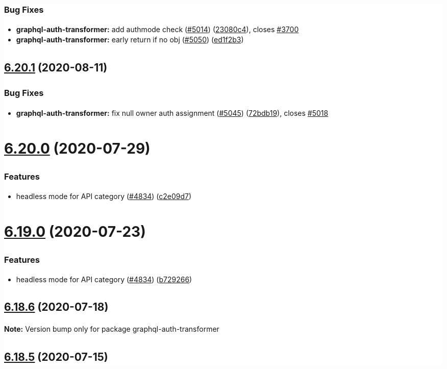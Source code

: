 ### Bug Fixes

- **graphql-auth-transformer:** add authmode check ([#5014](https://github.com/aws-amplify/amplify-cli/issues/5014)) ([23080c4](https://github.com/aws-amplify/amplify-cli/commit/23080c4406dde488b68c38d01efbb625537894ab)), closes [#3700](https://github.com/aws-amplify/amplify-cli/issues/3700)
- **graphql-auth-transformer:** early return if no obj ([#5050](https://github.com/aws-amplify/amplify-cli/issues/5050)) ([ed1f2b3](https://github.com/aws-amplify/amplify-cli/commit/ed1f2b364b50ab3f2b16ddac849c937b239bb499))

## [6.20.1](https://github.com/aws-amplify/amplify-cli/compare/graphql-auth-transformer@6.20.0...graphql-auth-transformer@6.20.1) (2020-08-11)

### Bug Fixes

- **graphql-auth-transformer:** fix null owner auth assignment ([#5045](https://github.com/aws-amplify/amplify-cli/issues/5045)) ([72bdb19](https://github.com/aws-amplify/amplify-cli/commit/72bdb19f83396237d59f33ed968e47e62df5d500)), closes [#5018](https://github.com/aws-amplify/amplify-cli/issues/5018)

# [6.20.0](https://github.com/aws-amplify/amplify-cli/compare/graphql-auth-transformer@6.18.6...graphql-auth-transformer@6.20.0) (2020-07-29)

### Features

- headless mode for API category ([#4834](https://github.com/aws-amplify/amplify-cli/issues/4834)) ([c2e09d7](https://github.com/aws-amplify/amplify-cli/commit/c2e09d73fd1bb461eeace8f4a7addd70a63047ad))

# [6.19.0](https://github.com/aws-amplify/amplify-cli/compare/graphql-auth-transformer@6.18.6...graphql-auth-transformer@6.19.0) (2020-07-23)

### Features

- headless mode for API category ([#4834](https://github.com/aws-amplify/amplify-cli/issues/4834)) ([b729266](https://github.com/aws-amplify/amplify-cli/commit/b729266b9bb519738ef88125784d72ac428f47e1))

## [6.18.6](https://github.com/aws-amplify/amplify-cli/compare/graphql-auth-transformer@6.18.5...graphql-auth-transformer@6.18.6) (2020-07-18)

**Note:** Version bump only for package graphql-auth-transformer

## [6.18.5](https://github.com/aws-amplify/amplify-cli/compare/graphql-auth-transformer@6.18.4...graphql-auth-transformer@6.18.5) (2020-07-15)
